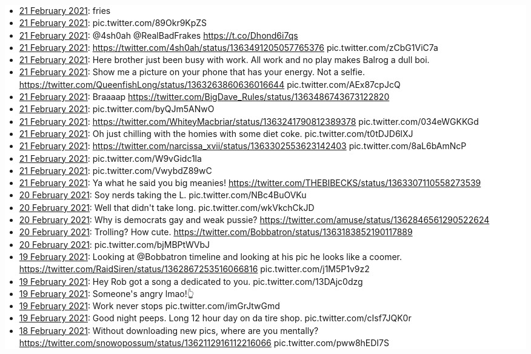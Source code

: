 * [21 February 2021](https://web.archive.org/web/20210221143440/https://twitter.com/TheBalrogDemon/status/1363496777563975684): fries 
* [21 February 2021](https://web.archive.org/web/20210221142530/https://twitter.com/TheBalrogDemon/status/1363493573728088067): pic.twitter.com/89Okr9KpZS 
* [21 February 2021](https://web.archive.org/web/20210221141747/https://twitter.com/TheBalrogDemon/status/1363493123033292801): @4sh0ah @RealBadFrakes https://t.co/Dhond6i7qs 
* [21 February 2021](https://web.archive.org/web/20210221141638/https://twitter.com/TheBalrogDemon/status/1363492335611498498): https://twitter.com/4sh0ah/status/1363491205057765376  pic.twitter.com/zCbG1ViC7a 
* [21 February 2021](https://web.archive.org/web/20210221140418/https://twitter.com/TheBalrogDemon/status/1363488452998791171): Here brother just been busy with work. All work and no play makes Balrog a dull boi. 
* [21 February 2021](https://web.archive.org/web/20210221135827/https://twitter.com/TheBalrogDemon/status/1363488172416638989): Show me a picture on your phone that has your energy.  Not a selfie.  https://twitter.com/QueenfishLong/status/1363263860636016644  pic.twitter.com/AEx87cpJcQ 
* [21 February 2021](https://web.archive.org/web/20210221135530/https://twitter.com/TheBalrogDemon/status/1363487031708577793): Braaaap https://twitter.com/BigDave_Rules/status/1363486743673122820 
* [21 February 2021](https://web.archive.org/web/20210221135313/https://twitter.com/TheBalrogDemon/status/1363486753563279365): pic.twitter.com/byQJm5ANwO 
* [21 February 2021](https://web.archive.org/web/20210221030927/https://twitter.com/TheBalrogDemon/status/1363324823066324994): https://twitter.com/WhiteyMacbriar/status/1363241790812389378  pic.twitter.com/034eWGKKGd 
* [21 February 2021](https://web.archive.org/web/20210221030225/https://twitter.com/TheBalrogDemon/status/1363323034657058819): Oh just chilling with the homies with some diet coke. pic.twitter.com/t0tDJD6lXJ 
* [21 February 2021](https://web.archive.org/web/20210221025950/https://twitter.com/TheBalrogDemon/status/1363322401451311105): https://twitter.com/narcissa_xvii/status/1363302553623142403  pic.twitter.com/8aL6bAmNcP 
* [21 February 2021](https://web.archive.org/web/20210221025610/https://twitter.com/TheBalrogDemon/status/1363321481900482561): pic.twitter.com/W9vGidc1la 
* [21 February 2021](https://web.archive.org/web/20210221025418/https://twitter.com/TheBalrogDemon/status/1363321087761727488): pic.twitter.com/VwybdZ89wC 
* [21 February 2021](https://web.archive.org/web/20210221025309/https://twitter.com/TheBalrogDemon/status/1363320766255820801): Ya what he said you big meanies! https://twitter.com/THEBIBECKS/status/1363307110558273539 
* [20 February 2021](https://web.archive.org/web/20210220231322/https://twitter.com/TheBalrogDemon/status/1363265481008967685): Soy nerds taking the L. pic.twitter.com/NBc4BuOVKu 
* [20 February 2021](https://web.archive.org/web/20210220230956/https://twitter.com/TheBalrogDemon/status/1363264614792896512): Well that didn't take long. pic.twitter.com/wkVkchCkJD 
* [20 February 2021](https://web.archive.org/web/20210220183016/https://twitter.com/TheBalrogDemon/status/1363194187252908033): Why is democrats gay and weak pussie? https://twitter.com/amuse/status/1362846561290522624 
* [20 February 2021](https://web.archive.org/web/20210220182021/https://twitter.com/TheBalrogDemon/status/1363191694129311753): Trolling? How cute. https://twitter.com/Bobbatron/status/1363183852190117889 
* [20 February 2021](https://web.archive.org/web/20210220025220/https://twitter.com/TheBalrogDemon/status/1362958149976805377): pic.twitter.com/bjMBPtWVbJ 
* [19 February 2021](https://web.archive.org/web/20210219225614/https://twitter.com/TheBalrogDemon/status/1362898722645020672): Looking at  @Bobbatron  timeline and looking at his pic he looks like a coomer.  https://twitter.com/RaidSiren/status/1362867253516066816  pic.twitter.com/j1M5P1v9z2 
* [19 February 2021](https://web.archive.org/web/20210219223917/https://twitter.com/TheBalrogDemon/status/1362894429187698689): Hey Rob got a song a dedicated to you. pic.twitter.com/13DAjc0dzg 
* [19 February 2021](https://web.archive.org/web/20210219205632/https://twitter.com/TheBalrogDemon/status/1362868632905261061): Someone's angry lmao!👆 
* [19 February 2021](https://web.archive.org/web/20210219172807/https://twitter.com/TheBalrogDemon/status/1362815700549705738): Work never stops pic.twitter.com/imGrJtwGmd 
* [19 February 2021](https://web.archive.org/web/20210219024917/https://twitter.com/TheBalrogDemon/status/1362594983434477568): Good night peeps. Long 12 hour day on da tire shop. pic.twitter.com/cIsf7JQK0r 
* [18 February 2021](https://web.archive.org/web/20210218114837/https://twitter.com/TheBalrogDemon/status/1362368137031778307): Without downloading new pics, where are you mentally?  https://twitter.com/snowopossum/status/1362112916112216066  pic.twitter.com/pww8hEDI7S 